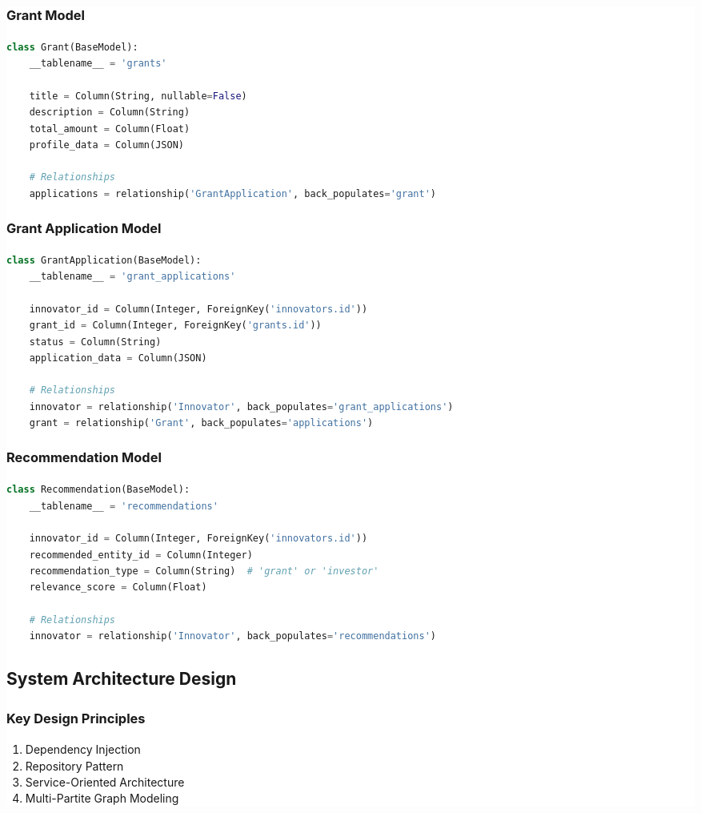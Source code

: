 ### Grant Model
```python
class Grant(BaseModel):
    __tablename__ = 'grants'
    
    title = Column(String, nullable=False)
    description = Column(String)
    total_amount = Column(Float)
    profile_data = Column(JSON)
    
    # Relationships
    applications = relationship('GrantApplication', back_populates='grant')
```

### Grant Application Model
```python
class GrantApplication(BaseModel):
    __tablename__ = 'grant_applications'
    
    innovator_id = Column(Integer, ForeignKey('innovators.id'))
    grant_id = Column(Integer, ForeignKey('grants.id'))
    status = Column(String)
    application_data = Column(JSON)
    
    # Relationships
    innovator = relationship('Innovator', back_populates='grant_applications')
    grant = relationship('Grant', back_populates='applications')
```

### Recommendation Model
```python
class Recommendation(BaseModel):
    __tablename__ = 'recommendations'
    
    innovator_id = Column(Integer, ForeignKey('innovators.id'))
    recommended_entity_id = Column(Integer)
    recommendation_type = Column(String)  # 'grant' or 'investor'
    relevance_score = Column(Float)
    
    # Relationships
    innovator = relationship('Innovator', back_populates='recommendations')
```

## System Architecture Design

### Key Design Principles
1. Dependency Injection
2. Repository Pattern
3. Service-Oriented Architecture
4. Multi-Partite Graph Modeling
